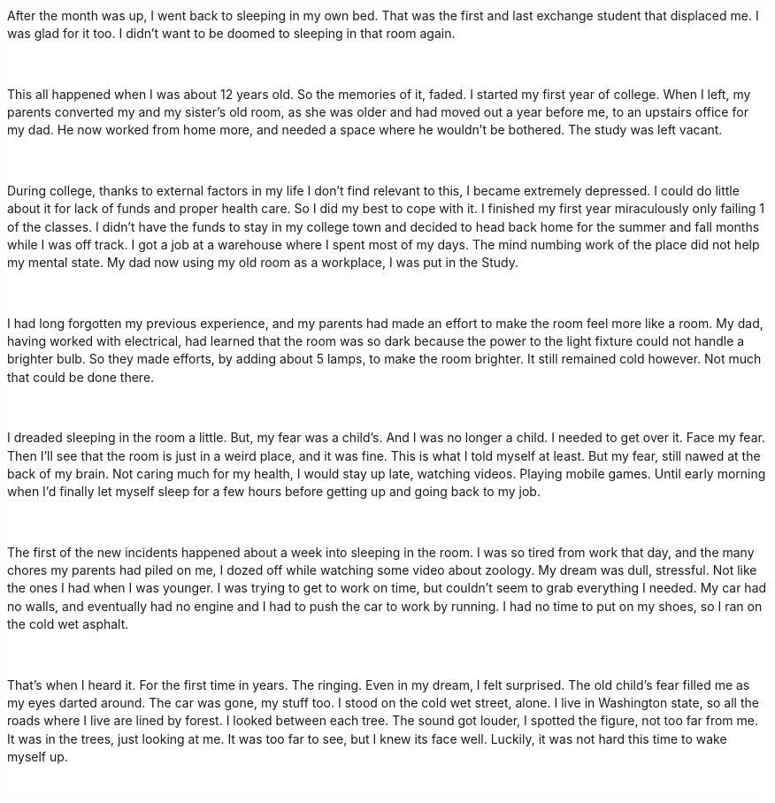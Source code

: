 After the month was up, I went back to sleeping in my own bed. That was the first and last exchange student that displaced me. I was glad for it too. I didn’t want to be doomed to sleeping in that room again.

&#x200B;

This all happened when I was about 12 years old. So the memories of it, faded. I started my first year of college. When I left, my parents converted my and my sister’s old room, as she was older and had moved out a year before me, to an upstairs office for my dad. He now worked from home more, and needed a space where he wouldn’t be bothered. The study was left vacant.

&#x200B;

During college, thanks to external factors in my life I don’t find relevant to this, I became extremely depressed. I could do little about it for lack of funds and proper health care. So I did my best to cope with it. I finished my first year miraculously only failing 1 of the classes. I didn’t have the funds to stay in my college town and decided to head back home for the summer and fall months while I was off track. I got a job at a warehouse where I spent most of my days. The mind numbing work of the place did not help my mental state. My dad now using my old room as a workplace, I was put in the Study.

&#x200B;

I had long forgotten my previous experience, and my parents had made an effort to make the room feel more like a room. My dad, having worked with electrical, had learned that the room was so dark because the power to the light fixture could not handle a brighter bulb. So they made efforts, by adding about 5 lamps, to make the room brighter. It still remained cold however. Not much that could be done there.

&#x200B;

I dreaded sleeping in the room a little. But, my fear was a child’s. And I was no longer a child. I needed to get over it. Face my fear. Then I’ll see that the room is just in a weird place, and it was fine. This is what I told myself at least. But my fear, still nawed at the back of my brain. Not caring much for my health, I would stay up late, watching videos. Playing mobile games. Until early morning when I’d finally let myself sleep for a few hours before getting up and going back to my job.

&#x200B;

The first of the new incidents happened about a week into sleeping in the room. I was so tired from work that day, and the many chores my parents had piled on me, I dozed off while watching some video about zoology. My dream was dull, stressful. Not like the ones I had when I was younger. I was trying to get to work on time, but couldn’t seem to grab everything I needed. My car had no walls, and eventually had no engine and I had to push the car to work by running. I had no time to put on my shoes, so I ran on the cold wet asphalt.

&#x200B;

That’s when I heard it. For the first time in years. The ringing. Even in my dream, I felt surprised. The old child’s fear filled me as my eyes darted around. The car was gone, my stuff too. I stood on the cold wet street, alone. I live in Washington state, so all the roads where I live are lined by forest. I looked between each tree. The sound got louder, I spotted the figure, not too far from me. It was in the trees, just looking at me. It was too far to see, but I knew its face well. Luckily, it was not hard this time to wake myself up.

&#x200B;
